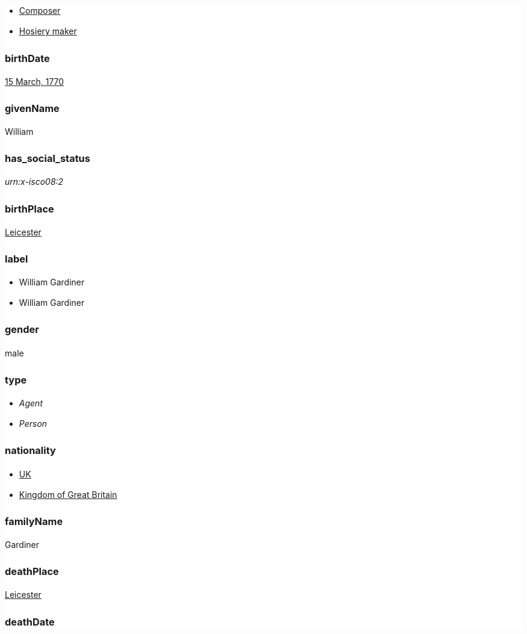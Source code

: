  - [Composer](#Composer)

 - [Hosiery maker](#Hosiery-maker)

### birthDate


[15 March, 1770](#15-March-1770)

### givenName


William

### has_social_status


*urn:x-isco08:2*

### birthPlace


[Leicester](#Leicester)

### label

 - William Gardiner

 - William  Gardiner

### gender


male

### type

 - *Agent*

 - *Person*

### nationality

 - [UK](#UK)

 - [Kingdom of Great Britain](#Kingdom-of-Great-Britain)

### familyName


Gardiner

### deathPlace


[Leicester](#Leicester)

### deathDate
